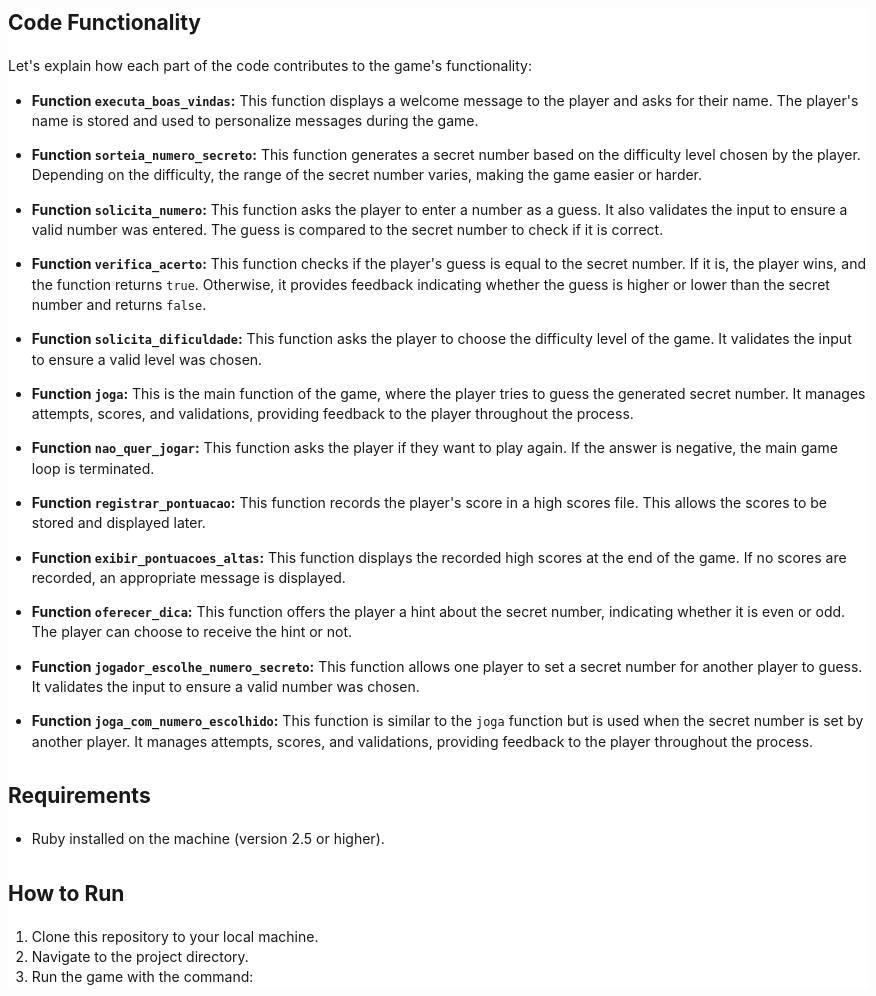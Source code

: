 ## Code Functionality

Let's explain how each part of the code contributes to the game's functionality:

- **Function `executa_boas_vindas`:** This function displays a welcome message to the player and asks for their name. The player's name is stored and used to personalize messages during the game.

- **Function `sorteia_numero_secreto`:** This function generates a secret number based on the difficulty level chosen by the player. Depending on the difficulty, the range of the secret number varies, making the game easier or harder.

- **Function `solicita_numero`:** This function asks the player to enter a number as a guess. It also validates the input to ensure a valid number was entered. The guess is compared to the secret number to check if it is correct.

- **Function `verifica_acerto`:** This function checks if the player's guess is equal to the secret number. If it is, the player wins, and the function returns `true`. Otherwise, it provides feedback indicating whether the guess is higher or lower than the secret number and returns `false`.

- **Function `solicita_dificuldade`:** This function asks the player to choose the difficulty level of the game. It validates the input to ensure a valid level was chosen.

- **Function `joga`:** This is the main function of the game, where the player tries to guess the generated secret number. It manages attempts, scores, and validations, providing feedback to the player throughout the process.

- **Function `nao_quer_jogar`:** This function asks the player if they want to play again. If the answer is negative, the main game loop is terminated.

- **Function `registrar_pontuacao`:** This function records the player's score in a high scores file. This allows the scores to be stored and displayed later.

- **Function `exibir_pontuacoes_altas`:** This function displays the recorded high scores at the end of the game. If no scores are recorded, an appropriate message is displayed.

- **Function `oferecer_dica`:** This function offers the player a hint about the secret number, indicating whether it is even or odd. The player can choose to receive the hint or not.

- **Function `jogador_escolhe_numero_secreto`:** This function allows one player to set a secret number for another player to guess. It validates the input to ensure a valid number was chosen.

- **Function `joga_com_numero_escolhido`:** This function is similar to the `joga` function but is used when the secret number is set by another player. It manages attempts, scores, and validations, providing feedback to the player throughout the process.

## Requirements

- Ruby installed on the machine (version 2.5 or higher).

## How to Run

1. Clone this repository to your local machine.
2. Navigate to the project directory.
3. Run the game with the command:

```sh